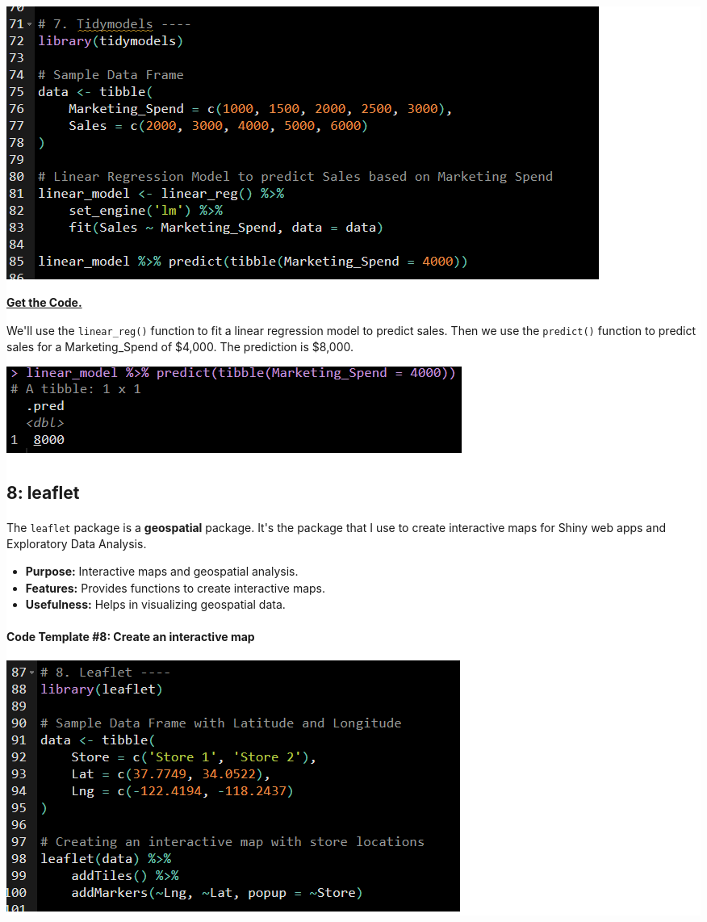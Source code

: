 ![Prompt 7 Code](/assets/069_07_tidymodels_code_template.png)

<p class='text-center date'> <a href='https://learn.business-science.io/r-tips-newsletter' target ='_blank'><strong>Get the Code.</strong></a> </p>

We'll use the `linear_reg()` function to fit a linear regression model to predict sales. Then we use the `predict()` function to predict sales for a Marketing_Spend of $4,000. The prediction is $8,000.

![Tidymodels Output](/assets/069_07_tidymodels_predict_output.png)

## 8: leaflet

The `leaflet` package is a **geospatial** package. It's the package that I use to create interactive maps for Shiny web apps and Exploratory Data Analysis.

- **Purpose:** Interactive maps and geospatial analysis.
- **Features:** Provides functions to create interactive maps.
- **Usefulness:** Helps in visualizing geospatial data.

#### Code Template #8: Create an interactive map

![Prompt 8 Code](/assets/069_08_leaflet_code_template.png)
